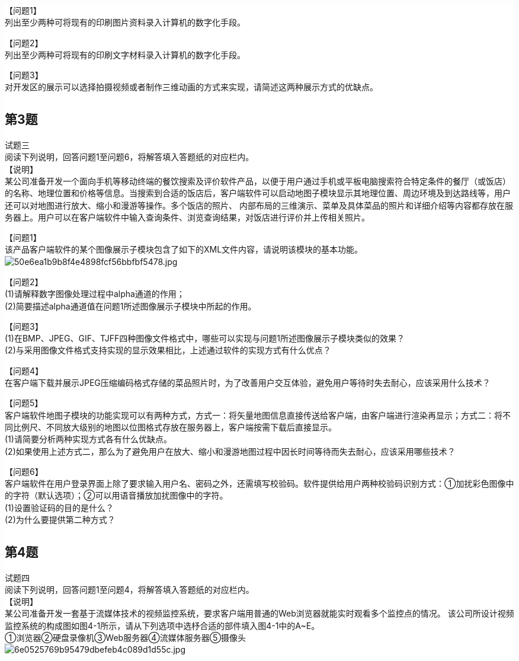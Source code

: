 【问题1】  
列出至少两种可将现有的印刷图片资料录入计算机的数字化手段。  
  
【问题2】  
列出至少两种可将现有的印刷文字材料录入计算机的数字化手段。  
  
【问题3】  
对开发区的展示可以选择拍摄视频或者制作三维动画的方式来实现，请简述这两种展示方式的优缺点。  


## 第3题 ##

试题三  
阅读下列说明，回答问题1至问题6，将解答填入答题纸的对应栏内。  
【说明】  
某公司准备开发一个面向手机等移动终端的餐饮搜索及评价软件产品，以便于用户通过手机或平板电脑搜索符合特定条件的餐厅（或饭店）的名称、地理位置和价格等信息。当搜索到合适的饭店后，客户端软件可以启动地图子模块显示其地理位置、周边环境及到达路线等，用户还可以对地图进行放大、缩小和漫游等操作。多个饭店的照片、 内部布局的三维演示、菜单及具体菜品的照片和详细介绍等内容都存放在服务器上。用户可以在客户端软件中输入查询条件、浏览查询结果，对饭店进行评价并上传相关照片。  
  
【问题1】  
该产品客户端软件的某个图像展示子模块包含了如下的XML文件内容，请说明该模块的基本功能。  
![50e6ea1b9b8f4e4898fcf56bbfbf5478.jpg][]  
  
【问题2】  
(1)请解释数字图像处理过程中alpha通道的作用；  
(2)简要描述alpha通道值在问题1所述图像展示子模块中所起的作用。  
  
【问题3】  
(1)在BMP、JPEG、GIF、TJFF四种图像文件格式中，哪些可以实现与问题1所述图像展示子模块类似的效果？  
(2)与采用图像文件格式支持实现的显示效果相比，上述通过软件的实现方式有什么优点？  
  
【问题4】  
在客户端下载并展示JPEG压缩编码格式存储的菜品照片时，为了改善用户交互体验，避免用户等待时失去耐心，应该采用什么技术？  
  
【问题5】  
客户端软件地图子模块的功能实现可以有两种方式，方式一：将矢量地图信息直接传送给客户端，由客户端进行渲染再显示；方式二：将不同比例尺、不同放大级别的地图以位图格式存放在服务器上，客户端按需下载后直接显示。  
(1)请简要分析两种实现方式各有什么优缺点。  
(2)如果使用上述方式二，那么为了避免用户在放大、缩小和漫游地图过程中因长时间等待而失去耐心，应该采用哪些技术？  
  
【问题6】  
客户端软件在用户登录界面上除了要求输入用户名、密码之外，还需填写校验码。软件提供给用户两种校验码识别方式：①加扰彩色图像中的字符（默认选项）；②可以用语音播放加扰图像中的字符。  
(1)设置验证码的目的是什么？  
(2)为什么要提供第二种方式？  


## 第4题 ##

试题四  
阅读下列说明，回答问题1至问题4，将解答填入答题纸的对应栏内。  
【说明】  
某公司准备开发一套基于流媒体技术的视频监控系统，要求客户端用普通的Web浏览器就能实时观看多个监控点的情况。 该公司所设计视频监控系统的构成图如图4-1所示，请从下列选项中选杼合适的部件填入图4-1中的A~E。  
①浏览器②硬盘录像机③Web服务器④流媒体服务器⑤摄像头  
![6e0525769b95479dbefeb4c089d1d55c.jpg][]  
  

[50e6ea1b9b8f4e4898fcf56bbfbf5478.jpg]: https://www.xkxxkx.cn/file/exam/software/多媒体应用设计师/案例/第3题/50e6ea1b9b8f4e4898fcf56bbfbf5478.jpg
[6e0525769b95479dbefeb4c089d1d55c.jpg]: https://www.xkxxkx.cn/file/exam/software/多媒体应用设计师/案例/第4题/6e0525769b95479dbefeb4c089d1d55c.jpg